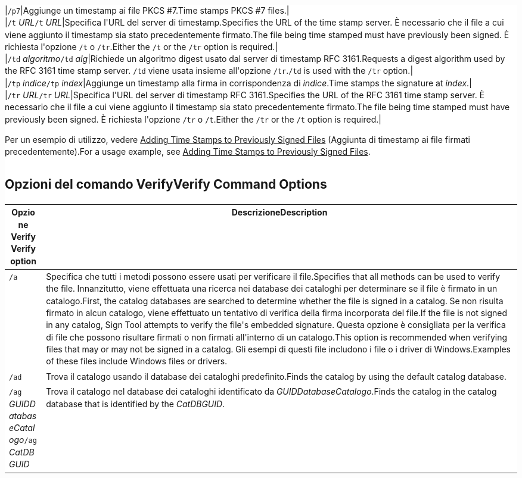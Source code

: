 |`/p7`|<span data-ttu-id="93b2b-234">Aggiunge un timestamp ai file PKCS #7.</span><span class="sxs-lookup"><span data-stu-id="93b2b-234">Time stamps PKCS #7 files.</span></span>|  
|<span data-ttu-id="93b2b-235">`/t`  *URL*</span><span class="sxs-lookup"><span data-stu-id="93b2b-235">`/t`  *URL*</span></span>|<span data-ttu-id="93b2b-236">Specifica l'URL del server di timestamp.</span><span class="sxs-lookup"><span data-stu-id="93b2b-236">Specifies the URL of the time stamp server.</span></span> <span data-ttu-id="93b2b-237">È necessario che il file a cui viene aggiunto il timestamp sia stato precedentemente firmato.</span><span class="sxs-lookup"><span data-stu-id="93b2b-237">The file being time stamped must have previously been signed.</span></span> <span data-ttu-id="93b2b-238">È richiesta l'opzione `/t` o `/tr`.</span><span class="sxs-lookup"><span data-stu-id="93b2b-238">Either the `/t` or the `/tr` option is required.</span></span>|  
|<span data-ttu-id="93b2b-239">`/td`  *algoritmo*</span><span class="sxs-lookup"><span data-stu-id="93b2b-239">`/td`  *alg*</span></span>|<span data-ttu-id="93b2b-240">Richiede un algoritmo digest usato dal server di timestamp RFC 3161.</span><span class="sxs-lookup"><span data-stu-id="93b2b-240">Requests a digest algorithm used by the RFC 3161 time stamp server.</span></span> <span data-ttu-id="93b2b-241">`/td` viene usata insieme all'opzione `/tr`.</span><span class="sxs-lookup"><span data-stu-id="93b2b-241">`/td` is used with the `/tr` option.</span></span>|  
|<span data-ttu-id="93b2b-242">`/tp` *indice*</span><span class="sxs-lookup"><span data-stu-id="93b2b-242">`/tp` *index*</span></span>|<span data-ttu-id="93b2b-243">Aggiunge un timestamp alla firma in corrispondenza di *indice*.</span><span class="sxs-lookup"><span data-stu-id="93b2b-243">Time stamps the signature at *index*.</span></span>|  
|<span data-ttu-id="93b2b-244">`/tr`  *URL*</span><span class="sxs-lookup"><span data-stu-id="93b2b-244">`/tr`  *URL*</span></span>|<span data-ttu-id="93b2b-245">Specifica l'URL del server di timestamp RFC 3161.</span><span class="sxs-lookup"><span data-stu-id="93b2b-245">Specifies the URL of the RFC 3161 time stamp server.</span></span> <span data-ttu-id="93b2b-246">È necessario che il file a cui viene aggiunto il timestamp sia stato precedentemente firmato.</span><span class="sxs-lookup"><span data-stu-id="93b2b-246">The file being time stamped must have previously been signed.</span></span> <span data-ttu-id="93b2b-247">È richiesta l'opzione `/tr` o `/t`.</span><span class="sxs-lookup"><span data-stu-id="93b2b-247">Either the `/tr` or the `/t` option is required.</span></span>|  
  
 <span data-ttu-id="93b2b-248">Per un esempio di utilizzo, vedere [Adding Time Stamps to Previously Signed Files](/windows/desktop/SecCrypto/adding-time-stamps-to-previously-signed-files) (Aggiunta di timestamp ai file firmati precedentemente).</span><span class="sxs-lookup"><span data-stu-id="93b2b-248">For a usage example, see [Adding Time Stamps to Previously Signed Files](/windows/desktop/SecCrypto/adding-time-stamps-to-previously-signed-files).</span></span>  
  
<a name="Verify"></a>   
## <a name="verify-command-options"></a><span data-ttu-id="93b2b-249">Opzioni del comando Verify</span><span class="sxs-lookup"><span data-stu-id="93b2b-249">Verify Command Options</span></span>  
  
|<span data-ttu-id="93b2b-250">Opzione Verify</span><span class="sxs-lookup"><span data-stu-id="93b2b-250">Verify option</span></span>|<span data-ttu-id="93b2b-251">Descrizione</span><span class="sxs-lookup"><span data-stu-id="93b2b-251">Description</span></span>|  
|-------------------|-----------------|  
|`/a`|<span data-ttu-id="93b2b-252">Specifica che tutti i metodi possono essere usati per verificare il file.</span><span class="sxs-lookup"><span data-stu-id="93b2b-252">Specifies that all methods can be used to verify the file.</span></span> <span data-ttu-id="93b2b-253">Innanzitutto, viene effettuata una ricerca nei database dei cataloghi per determinare se il file è firmato in un catalogo.</span><span class="sxs-lookup"><span data-stu-id="93b2b-253">First, the catalog databases are searched to determine whether the file is signed in a catalog.</span></span> <span data-ttu-id="93b2b-254">Se non risulta firmato in alcun catalogo, viene effettuato un tentativo di verifica della firma incorporata del file.</span><span class="sxs-lookup"><span data-stu-id="93b2b-254">If the file is not signed in any catalog, Sign Tool attempts to verify the file's embedded signature.</span></span> <span data-ttu-id="93b2b-255">Questa opzione è consigliata per la verifica di file che possono risultare firmati o non firmati all'interno di un catalogo.</span><span class="sxs-lookup"><span data-stu-id="93b2b-255">This option is recommended when verifying files that may or may not be signed in a catalog.</span></span> <span data-ttu-id="93b2b-256">Gli esempi di questi file includono i file o i driver di Windows.</span><span class="sxs-lookup"><span data-stu-id="93b2b-256">Examples of these files include Windows files or drivers.</span></span>|  
|`/ad`|<span data-ttu-id="93b2b-257">Trova il catalogo usando il database dei cataloghi predefinito.</span><span class="sxs-lookup"><span data-stu-id="93b2b-257">Finds the catalog by using the default catalog database.</span></span>|  
|<span data-ttu-id="93b2b-258">`/ag` *GUIDDatabaseCatalogo*</span><span class="sxs-lookup"><span data-stu-id="93b2b-258">`/ag` *CatDBGUID*</span></span>|<span data-ttu-id="93b2b-259">Trova il catalogo nel database dei cataloghi identificato da *GUIDDatabaseCatalogo*.</span><span class="sxs-lookup"><span data-stu-id="93b2b-259">Finds the catalog in the catalog database that is identified by the *CatDBGUID*.</span></span>|  